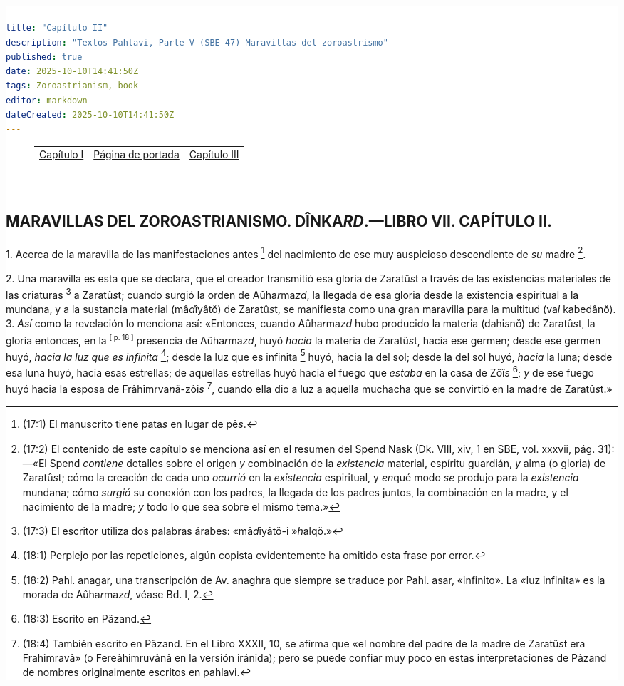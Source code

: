 ```yaml
---
title: "Capítulo II"
description: "Textos Pahlavi, Parte V (SBE 47) Maravillas del zoroastrismo"
published: true
date: 2025-10-10T14:41:50Z
tags: Zoroastrianism, book
editor: markdown
dateCreated: 2025-10-10T14:41:50Z
---
```


<figure class="table chapter-navigator">
  <table>
    <tbody>
      <tr>
        <td>
        <a href="/es/book/Zoroastrianism/Pahlavi_Texts_Part_5/Dinkard_7_1">
          <span class="mdi mdi-arrow-left-drop-circle"></span><span class="pl-2">Capítulo I</span>
        </a>
        </td>
        <td>
        <a href="/es/book/Zoroastrianism/Pahlavi_Texts_Part_5">
          <span class="mdi mdi-book-open-variant"></span><span class="pl-2">Página de portada</span>
        </a>
        </td>
        <td>
        <a href="/es/book/Zoroastrianism/Pahlavi_Texts_Part_5/Dinkard_7_3">
          <span class="pr-2">Capítulo III</span><span class="mdi mdi-arrow-right-drop-circle"></span>
        </a>
        </td>
      </tr>
    </tbody>
  </table>
</figure>
<br>

## MARAVILLAS DEL ZOROASTRIANISMO. DÎNKA<i>R</i><i>D</i>.—LIBRO VII. CAPÍTULO II.

1\. Acerca de la maravilla de las manifestaciones antes [^1] del nacimiento de ese muy auspicioso descendiente de _su_ madre [^2].

2\. Una maravilla es esta que se declara, que el creador transmitió esa gloria de Zaratû<i>s</i>t a través de las existencias materiales de las criaturas [^3] a Zaratû<i>s</i>t; cuando surgió la orden de Aûha<i>r</i>ma<i>z</i><i>d</i>, la llegada de esa gloria desde la existencia espiritual a la mundana, y a la sustancia material (mâ<i>d</i>îyâtŏ) de Zaratû<i>s</i>t, se manifiesta como una gran maravilla para la multitud (va<i>l</i> kabedânŏ). 3. _Así_ como la revelación lo menciona así: «Entonces, cuando Aûha<i>r</i>ma<i>z</i><i>d</i> hubo producido la materia (dahi<i>s</i>nŏ) de Zaratû<i>s</i>t, la gloria entonces, en la <span id="p18"><sup><small>[ p. 18 ]</small></sup></span> presencia de Aûha<i>r</i>ma<i>z</i><i>d</i>, huyó _hacia_ la materia de Zaratû<i>s</i>t, hacia ese germen; desde ese germen huyó, _hacia la luz que es infinita_ [^4]; desde la luz que es infinita [^5] huyó, hacia la del sol; desde la del sol huyó, _hacia_ la luna; desde esa luna huyó, hacia esas estrellas; de aquellas estrellas huyó hacia el fuego que _estaba_ en la casa de Zôî<i>s</i> [^6]; _y_ de ese fuego huyó hacia la esposa de Frâhîmrva<i>n</i>ã-zôi<i>s</i> [^7], cuando ella dio a luz a aquella muchacha que se convirtió en la madre de Zaratû<i>s</i>t.»


[^1]: (17:1) El manuscrito tiene pata<i>s</i> en lugar de pê<i>s</i>.
[^2]: (17:2) El contenido de este capítulo se menciona así en el resumen del Spend Nask (Dk. VIII, xiv, 1 en SBE, vol. xxxvii, pág. 31):—«El Spend _contiene_ detalles sobre el origen _y_ combinación de la _existencia_ material, espíritu guardián, _y_ alma (o gloria) de Zaratû<i>s</i>t; cómo la creación de cada uno _ocurrió_ en la _existencia_ espiritual, y _en_ ​​qué modo _se_ produjo para la _existencia_ mundana; cómo _surgió_ su conexión con los padres, la llegada de los padres juntos, la combinación en la madre, y el nacimiento de la madre; _y_ todo lo que sea sobre el mismo tema.»
[^3]: (17:3) El escritor utiliza dos palabras árabes: «mâ<i>d</i>îyâtŏ-i »<i>h</i>alqŏ.»
[^4]: (18:1) Perplejo por las repeticiones, algún copista evidentemente ha omitido esta frase por error.
[^5]: (18:2) Pahl. anagar, una transcripción de Av. anaghra que siempre se traduce por Pahl. asar, «infinito». La «luz infinita» es la morada de Aûha<i>r</i>ma<i>z</i><i>d</i>, véase Bd. I, 2.
[^6]: (18:3) Escrito en Pâzand.
[^7]: (18:4) También escrito en Pâzand. En el Libro XXXII, 10, se afirma que «el nombre del padre de la madre de Zaratû<i>s</i>t era Frahimravâ» (o Fereâhimruvânâ en la versión iránida); pero se puede confiar muy poco en estas interpretaciones de Pâzand de nombres originalmente escritos en pahlavi.
[^8]: (18:5) Escrito aquí en caracteres pahlavi, que también pueden leerse zandîh. En el texto, los dos adjetivos anteriores, farhakhtar va-khvân, podrían leerse Farâkht-ruvânân como inicio del nombre. Sin embargo, tal como está escrito, el texto implica que Zôî<i>s</i>, el suegro de la esposa de su hijo Frâhim-rva<i>n</i>ã, era el dueño de la casa, lo cual es la costumbre oriental.
[^9]: (19:1) Lectura dârîh, pero puede ser gârîh en lugar de kârîh, «producir».
[^10]: (19:2) Los Karaps eran aparentemente sacerdotes idólatras, especialmente aquellos anteriores a la conversión de Vi<i>s</i>tâsp por Zaratû<i>s</i>t; uno es llamado «un mago» en el cap. III, 5, 42-44, otro «no santificado» en IV, 24, p. 20 un tercero es «mortal» en IV, 67, y un demonio mismo es un Karap en IV, 61, y tiene a Karaps bajo su control en II, 45. Los siguientes Karaps son nombrados en el tiempo de Zaratû<i>s</i>t:—Dûrâsrôbô mencionado en el cap. III, 4-41; Brâ<i>d</i>rôk-rêsh en III, 20-34, quien es llamado un Tûrânian en III, 28; Vaêdvôi<i>s</i>t en IV, 21-24; y Zâk en IV, 67. Otros autores nombran a otros. Los Kavîgs, Kaîs o Kîgs se mencionan junto con los Karaps en los capítulos II, 9; III, 50; IV, 2, 6, 14, 64, 67; VIII, 26, 40, como igualmente objetables, pero no se define su función como funcionarios. Ambas clases parecen haber tenido rango oficial, pero no se sabe con certeza si sus títulos eran tribales u oficiales. El Avesta los llama Karapan y Kavi; este último término es también el título real de la dinastía Kayân, de la cual Vi<i>s</i>tâsp era miembro. Compárese con Zs. XV, 1-4; XXIII, 8.
[^11]: (20:1) Así también en §§ 13, 70. En Bd. XXXII, 1, 2, los dos manuscritos antiguos de los Bundahi<i>s</i> irânian tienen Padtarâsp tres veces y Pîrtarâsp una vez; K 20 tiene Spîtarsp y Paitiresp; K 20 b tiene Padirtarâspô y Paitirispô; y M6 tiene Padirtarâsp y Paitiresp. Zs. XIII, 6, tiene Purtarâspô.
[^12]: (20:2) Una de las manifestaciones maravillosas mencionadas en el § 1.
[^13]: (20:3) Probablemente deberíamos leer: «Es la voz de esos seres sagrados» mencionados en el § 10. Como la palabra ya<i>z</i><i>d</i>ân, «seres sagrados», es exactamente similar, en pahlavi, a shân (en val<i>â</i>shân, «sus» pág. 21 o «aquellos»), un copista podría cometer el error de omitir la última palabra al escribir val<i>â</i>shân ya<i>z</i><i>d</i>ân. O puede que el propio escritor original no haya citado suficiente del texto que leía para aclarar su significado.
[^14]: (21:1) Un árbol sagrado y mítico, descrito en el Libro XVIII, 1-3, y a menudo personificado como un ser sagrado. Actualmente se representa, en las ceremonias parsis, con ramitas de una planta específica traída de Persia.
[^15]: (22:1) Se refiere al período de la existencia de Zaratû<i>s</i>t meramente como espíritu guardián, el primer período del destructor (§ 17) que luego permaneció impotente en la confusión (véase Bd. I, 22).
[^16]: (22:2) O «refugio con» (ham-kar<i>î</i><i>k</i>îh).
[^17]: (22:3) Las personificaciones de las frases avésticas para «buen pensamiento» y «rectitud perfecta», que son dos de los siete que ocupan una posición superior entre los seres sagrados, similar a la de los arcángeles. Cuando un parsi habla de Aûha<i>r</i>ma<i>z</i><i>d</i> como el primero de los Ameshaspends, o arcángeles, no lo equipara con los demás, como tampoco equiparamos a un comandante en jefe con sus tropas cuando lo llamamos buen soldado.
[^18]: (22:4) Otra pronunciación de Ashavahi<i>s</i>tô.
[^19]: (22:5) Estos últimos cuatro arcángeles son personificaciones de las frases del Avesta p. 23 para «dominio deseable, devoción abundante, integridad o salud e inmortalidad».
[^20]: (23:1) Es decir, como un ser inferior e irresponsable.
[^21]: (23:2) Aquí se escribe Nêrôsang; véanse los caps. I, 29; II, 70; y Zs. XIII, 6, para la influencia de este ángel en la raza real.
[^22]: (23:3) El manuscrito tiene 330 años, pero el tiempo al que se refiere es evidentemente poco antes del nacimiento de Zaratû<i>s</i>t, y estos terceros 3.000 años, p. 24, terminaron o bien cuando Vi<i>s</i>tâspô aceptó la religión, en el año cuarenta y dos de Zaratû<i>s</i>t, o bien cuando Zaratû<i>s</i>t recibió la religión en su año treinta, pero esta fecha anterior es la más probable.
[^23]: (24:1) Esta palabra, hû-aîbi<i>g</i>adîg, está escrita en pahlavi precisamente como an-aîbi<i>g</i>adîg, «sin destructor», aunque su significado es el inverso, lo que es una causa inesperada de perplejidad para un lector superficial.
[^24]: (25:1) O puede ser «verde».
[^25]: (25:2) Av. Dâitya, un río mítico en Aîrân-vê<i>g</i> (Bd. XX, 13); un lugar favorito para ritos religiosos, véase Yt. V, 17, 104, 112; IX, 25, 29; XVII, 45, 49, 61. O puede ser simplemente mayâ-î shê<i>d</i>, «agua brillante».
[^26]: (25:3) Se lee maînôg-dânisnîh, pero el manuscrito tiene maînôg dênô-dânîh que podría traducirse como «conocimiento espiritual de la religión», aunque esta última palabra Pahlavi es inusual.
[^27]: (26:1) Comparar § 3.
[^28]: (26:2) Estos dos arcángeles tienen a su cargo especial el agua y la vegetación (ver Sls. XV, 25-29), y aquí se los representa actuando de una manera usualmente atribuida a Ti<i>s</i>star, la Estrella-Can.
[^29]: (27:1) Se lee akha<i>r</i> en lugar de adên, «entonces».
[^30]: (27:2) En algunos lugares se utiliza el número singular, en otros el plural.
[^31]: (28:1) El demonio del torbellino; véase Bd. XXVIII, 24. Compárese con Cap. IV, 61.
[^32]: (28:2) Los efectos habituales de un huracán.
[^33]: (28:3) La mezcla de leche con Hôm machacado todavía constituye parte del ceremonial parsi; véase Haug's Essays, 3ª ed., pág. 405.
[^34]: (28:4) Pahl. «ko<i>l</i>â 2 lâlâ fratûm vapdî<i>d</i>ŏ hav<i>â</i>nd.»
[^35]: (29:1) Se lee anâg, pero puede tener la intención de hanâ = aê, «O».
[^36]: (29:2) Pahl. «<i>a</i>fshân señora hâr s<i>u</i>ftŏ, aêghshânŏ pavan akôsh fr<i>â</i>z va<i>b</i>îdûntô.»
[^37]: (29:3) Evidentemente un antiguo proverbio, que implica una determinación fija ante cualquier catástrofe que pueda ocurrir, incluso si aparecen los antepasados ​​de la undécima o duodécima generación. Nô<i>d</i>ar (Av. Naotara) era hijo del rey Mânû<i>s</i><i>k</i>îhar (Bd. XXXI, 13, 23), y Râk era sobrino de Nô<i>d</i>ar (Bd. XXXI, 31), sin duda el mismo que Ra<i>g</i>an (Bd. XXXII, 1; XXXIII, 3), lo que parece ser una interpretación errónea de Pâzand de Aîri<i>k</i>ŏ o Êri<i>k</i>ŏ, véase Zs. XVI, 11-13, y compárense las genealogías en el Cap. II, 70 y Zs. XIII, 6. El proverbio se usa nuevamente en el Cap. III, 19, y los nombres se mencionan en III, 39.
[^38]: (30:1) Compárese Zs. XIV, 2-5.
[^39]: (30:2) Literalmente «yendo».
[^40]: (30:3) Aparentemente una petición de misericordia.
[^41]: (31:1) Suponiendo que nîram significa nîr<i>â</i>, una variante de nûrâ.
[^42]: (31:2) O «aterrorizado por el miedo».
[^43]: (32:1) Esta leyenda también se cuenta, con más detalles, en Zs. XII, 7-25.
[^44]: (32:2) Compárese con Zs. XII, 10.
[^45]: (32:3) La madre de Dahâk, quien primero cometió adulterio en forma agravada (ver Dd. LXXII, 5; LXXVIII, 2).
[^46]: (33:1) Pahl. tô<i>r</i>â-î aêvak-dâ<i>d</i>ŏ, el buey primigenio, de quien descienden todos los animales y las plantas (véase Bd. III, 14, 17, 18; IV. 1-5; X, 1; XIV, 1-3; XXVII, 2).
[^47]: (33:2) La misma persona que Frangrâsîyâk de los Caps. I, 31, 39; II, 69; XI, 3.
[^48]: (33:3) En Yt. XIX, 56-62; V, 42.
[^49]: (34:1) Véase Yt. XI-X, 82.
[^50]: (34:2) Compárese la genealogía en Zs. XIII, 6; Bd. XXXII, 1, y la citada allí del Vi<i>g</i>îrka<i>r</i><i>d</i>\-i Dênîg. Los nombres marcados con un asterisco están escritos en pazand, o en parte.
[^51]: (34:3) Ayazem, de Ra<i>g</i>an, en Bd. El último nombre es Ra<i>g</i>i<i>s</i>n en Vi<i>g</i>., pero Êri<i>k</i>ŏ en Zs. XVI, 13.
[^52]: (34:4) Esto necesita confirmación, pero var<i>z</i>î<i>d</i> <i>b</i>ên difícilmente puede ser un nombre como el que se asume en Vi<i>g</i>., donde se altera a Var<i>z</i>î<i>d</i>\-dên.
[^53]: (34:5) La g es de la forma antigua como s.
[^54]: (34:6) Se omite la G, pero véase Bd. XXXI, 14.
[^55]: (34:7) O Kûtâl-tô<i>r</i>â; esta generación se omite tanto en el Vi<i>g</i>îrka<i>r</i><i>d</i> como en el Bundahi<i>s</i>.
[^56]: (34:8) Esta generación está interlineada en el manuscrito Dînka<i>r</i><i>d</i>. El Bundahi<i>s</i>, XXXI, 7, también omite Nêvak-tô<i>r</i>â; y el Vi<i>g</i>îrka<i>r</i><i>d</i> omite Bôr-tô<i>r</i>â, Sîyah-tô<i>r</i>â, Spêtô-tô<i>r</i>â y Ramak-tô<i>r</i>â. La terminación tô<i>r</i>â es simplemente el equivalente Zvâri<i>s</i> de g<i>a</i>u. En los manuscritos iraníes. Las letras Pahlavi î y û se escriben prácticamente igual en la mayoría de los casos.